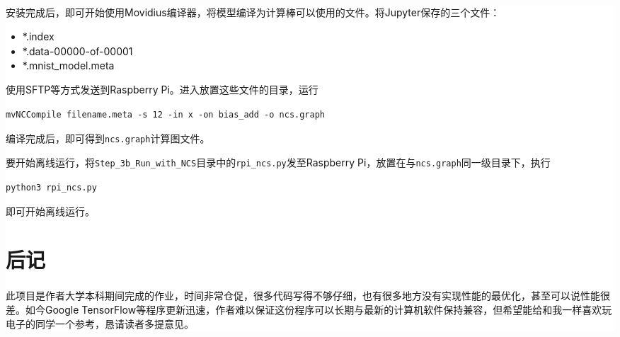 安装完成后，即可开始使用Movidius编译器，将模型编译为计算棒可以使用的文件。将Jupyter保存的三个文件：

* *.index
* *.data-00000-of-00001
* *.mnist_model.meta

使用SFTP等方式发送到Raspberry Pi。进入放置这些文件的目录，运行

```
mvNCCompile filename.meta -s 12 -in x -on bias_add -o ncs.graph
```

编译完成后，即可得到```ncs.graph```计算图文件。

要开始离线运行，将```Step_3b_Run_with_NCS```目录中的```rpi_ncs.py```发至Raspberry Pi，放置在与```ncs.graph```同一级目录下，执行

```
python3 rpi_ncs.py
```

即可开始离线运行。

# 后记

此项目是作者大学本科期间完成的作业，时间非常仓促，很多代码写得不够仔细，也有很多地方没有实现性能的最优化，甚至可以说性能很差。如今Google TensorFlow等程序更新迅速，作者难以保证这份程序可以长期与最新的计算机软件保持兼容，但希望能给和我一样喜欢玩电子的同学一个参考，恳请读者多提意见。
